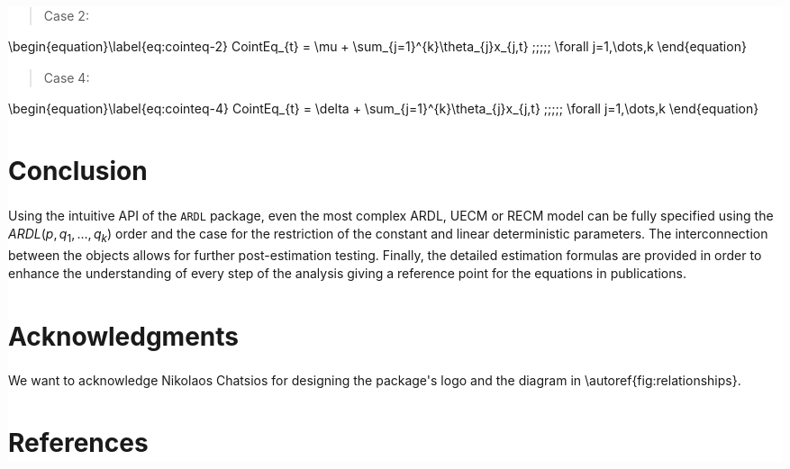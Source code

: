 > Case 2:

\begin{equation}\label{eq:cointeq-2}
  CointEq_{t} = \mu + \sum_{j=1}^{k}\theta_{j}x_{j,t} \;\;\;\;\; \forall j=1,\dots,k
\end{equation}

> Case 4:

\begin{equation}\label{eq:cointeq-4}
  CointEq_{t} = \delta + \sum_{j=1}^{k}\theta_{j}x_{j,t} \;\;\;\;\; \forall j=1,\dots,k
\end{equation}

# Conclusion

Using the intuitive API of the `ARDL` package, even the most complex ARDL, UECM or RECM model can be fully specified using the $ARDL(p, q_{1}, ..., q_{k})$ order and the case for the restriction of the constant and linear deterministic parameters. The interconnection between the objects allows for further post-estimation testing. Finally, the detailed estimation formulas are provided in order to enhance the understanding of every step of the analysis giving a reference point for the equations in publications.

# Acknowledgments

We want to acknowledge Nikolaos Chatsios for designing the package's logo and the diagram in \autoref{fig:relationships}.

# References
